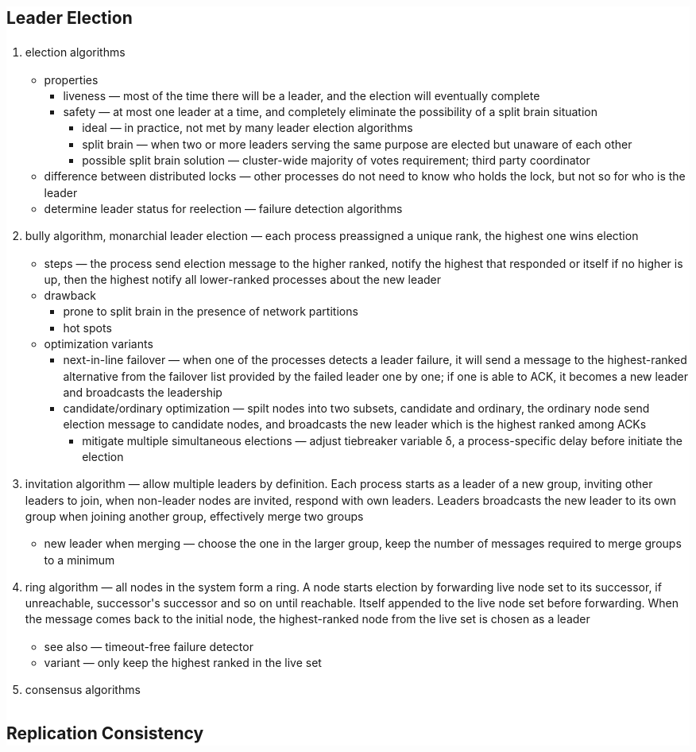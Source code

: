## Leader Election

1. election algorithms
   - properties
     - liveness — most of the time there will be a leader, and the election will eventually complete
     - safety — at most one leader at a time, and completely eliminate the possibility of a split brain situation
       - ideal — in practice, not met by many leader election algorithms
       - split brain — when two or more leaders serving the same purpose are elected but unaware of each other
       - possible split brain solution — cluster-wide majority of votes requirement; third party coordinator
   - difference between distributed locks — other processes do not need to know who holds the lock, but not so for who is the leader
   - determine leader status for reelection — failure detection algorithms

1. bully algorithm, monarchial leader election — each process preassigned a unique rank, the highest one wins election
   - steps — the process send election message to the higher ranked, notify the highest that responded or itself if no higher is up, then the highest notify all lower-ranked processes about the new leader
   - drawback
     - prone to split brain in the presence of network partitions
     - hot spots
   - optimization variants
     - next-in-line failover — when one of the processes detects a leader failure, it will send a message to the highest-ranked alternative from the failover list provided by the failed leader one by one; if one is able to ACK, it becomes a new leader and broadcasts the leadership
     - candidate/ordinary optimization — spilt nodes into two subsets, candidate and ordinary, the ordinary node send election message to candidate nodes, and broadcasts the new leader which is the highest ranked among ACKs
       - mitigate multiple simultaneous elections — adjust tiebreaker variable δ, a process-specific delay before initiate the election

1. invitation algorithm — allow multiple leaders by definition. Each process starts as a leader of a new group, inviting other leaders to join, when non-leader nodes are invited, respond with own leaders. Leaders broadcasts the new leader to its own group when joining another group, effectively merge two groups
   - new leader when merging — choose the one in the larger group, keep the number of messages required to merge groups to a minimum

1. ring algorithm — all nodes in the system form a ring. A node starts election by forwarding live node set to its successor, if unreachable, successor's successor and so on until reachable. Itself appended to the live node set before forwarding. When the message comes back to the initial node, the highest-ranked node from the live set is chosen as a leader
   - see also — timeout-free failure detector
   - variant — only keep the highest ranked in the live set

1. consensus algorithms

## Replication Consistency
